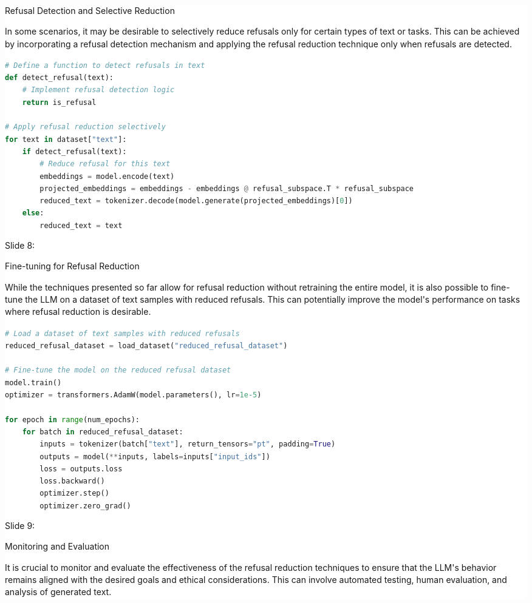 Refusal Detection and Selective Reduction

In some scenarios, it may be desirable to selectively reduce refusals only for certain types of text or tasks. This can be achieved by incorporating a refusal detection mechanism and applying the refusal reduction technique only when refusals are detected.

```python
# Define a function to detect refusals in text
def detect_refusal(text):
    # Implement refusal detection logic
    return is_refusal

# Apply refusal reduction selectively
for text in dataset["text"]:
    if detect_refusal(text):
        # Reduce refusal for this text
        embeddings = model.encode(text)
        projected_embeddings = embeddings - embeddings @ refusal_subspace.T * refusal_subspace
        reduced_text = tokenizer.decode(model.generate(projected_embeddings)[0])
    else:
        reduced_text = text
```

Slide 8: 

Fine-tuning for Refusal Reduction

While the techniques presented so far allow for refusal reduction without retraining the entire model, it is also possible to fine-tune the LLM on a dataset of text samples with reduced refusals. This can potentially improve the model's performance on tasks where refusal reduction is desirable.

```python
# Load a dataset of text samples with reduced refusals
reduced_refusal_dataset = load_dataset("reduced_refusal_dataset")

# Fine-tune the model on the reduced refusal dataset
model.train()
optimizer = transformers.AdamW(model.parameters(), lr=1e-5)

for epoch in range(num_epochs):
    for batch in reduced_refusal_dataset:
        inputs = tokenizer(batch["text"], return_tensors="pt", padding=True)
        outputs = model(**inputs, labels=inputs["input_ids"])
        loss = outputs.loss
        loss.backward()
        optimizer.step()
        optimizer.zero_grad()
```

Slide 9: 

Monitoring and Evaluation

It is crucial to monitor and evaluate the effectiveness of the refusal reduction techniques to ensure that the LLM's behavior remains aligned with the desired goals and ethical considerations. This can involve automated testing, human evaluation, and analysis of generated text.
